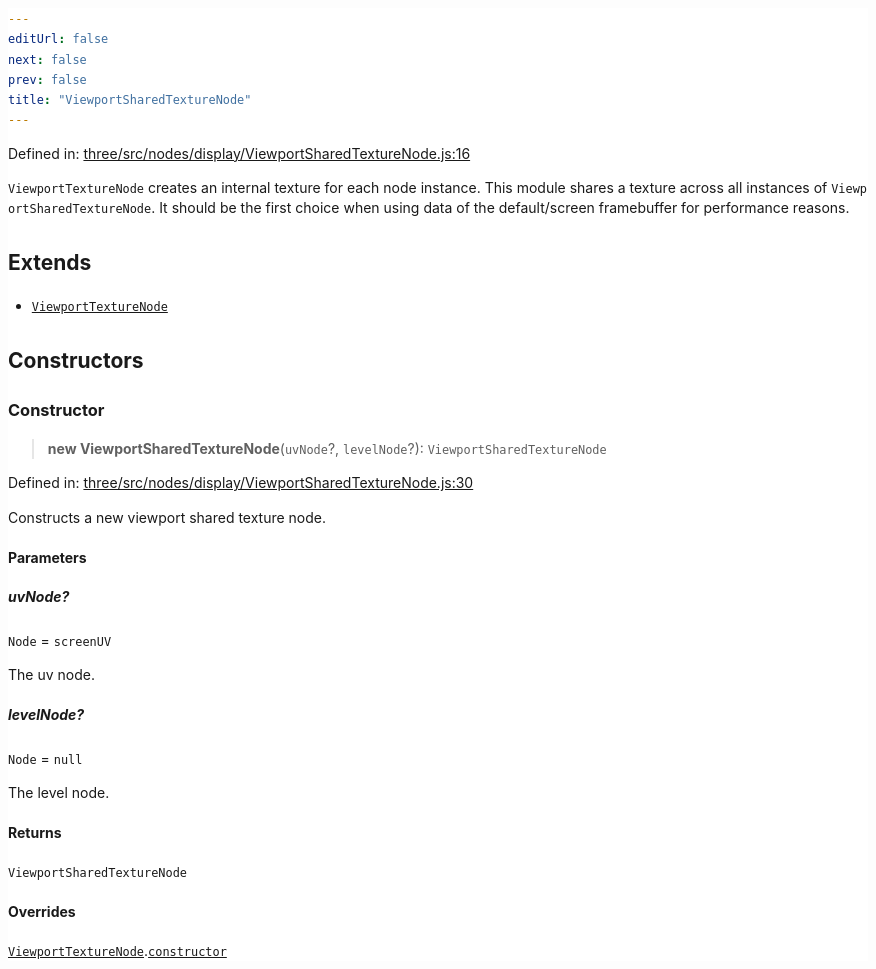 ```yaml
---
editUrl: false
next: false
prev: false
title: "ViewportSharedTextureNode"
---
```


Defined in: [three/src/nodes/display/ViewportSharedTextureNode.js:16](https://github.com/DefinitelyMaybe/three-i18n/blob/fa57b79433d1c349ffb23a78727299c8d4190136/three/src/nodes/display/ViewportSharedTextureNode.js#L16)

`ViewportTextureNode` creates an internal texture for each node instance. This module
shares a texture across all instances of `ViewportSharedTextureNode`. It should
be the first choice when using data of the default/screen framebuffer for performance reasons.

## Extends

- [`ViewportTextureNode`](/reference/threewebgpu/classes/viewporttexturenode/)

## Constructors

### Constructor

> **new ViewportSharedTextureNode**(`uvNode`?, `levelNode`?): `ViewportSharedTextureNode`

Defined in: [three/src/nodes/display/ViewportSharedTextureNode.js:30](https://github.com/DefinitelyMaybe/three-i18n/blob/fa57b79433d1c349ffb23a78727299c8d4190136/three/src/nodes/display/ViewportSharedTextureNode.js#L30)

Constructs a new viewport shared texture node.

#### Parameters

##### uvNode?

`Node` = `screenUV`

The uv node.

##### levelNode?

`Node` = `null`

The level node.

#### Returns

`ViewportSharedTextureNode`

#### Overrides

[`ViewportTextureNode`](/reference/threewebgpu/classes/viewporttexturenode/).[`constructor`](/reference/threewebgpu/classes/viewporttexturenode/#constructor)
